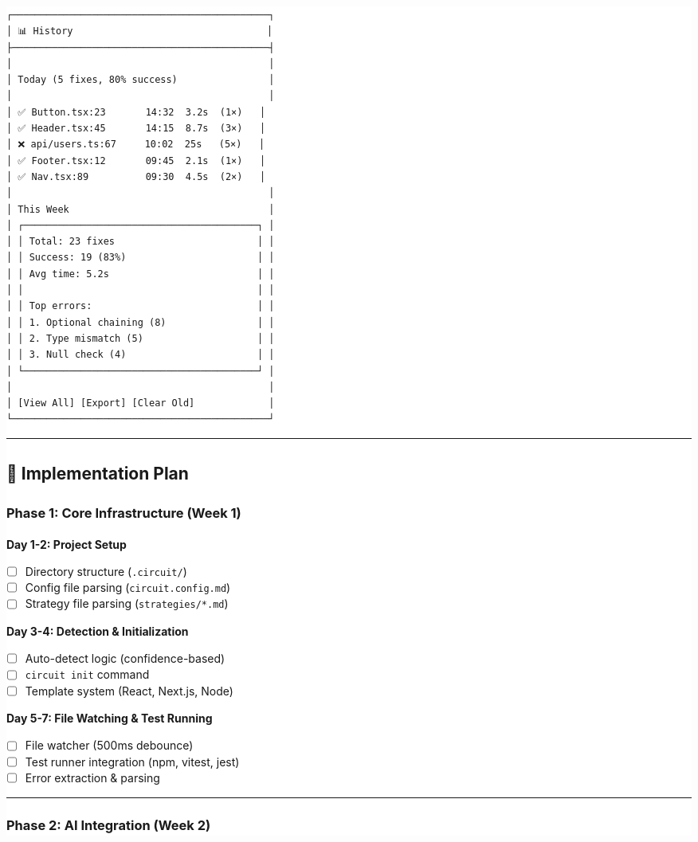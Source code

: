 ```
┌─────────────────────────────────────────────┐
│ 📊 History                                  │
├─────────────────────────────────────────────┤
│                                             │
│ Today (5 fixes, 80% success)                │
│                                             │
│ ✅ Button.tsx:23       14:32  3.2s  (1×)   │
│ ✅ Header.tsx:45       14:15  8.7s  (3×)   │
│ ❌ api/users.ts:67     10:02  25s   (5×)   │
│ ✅ Footer.tsx:12       09:45  2.1s  (1×)   │
│ ✅ Nav.tsx:89          09:30  4.5s  (2×)   │
│                                             │
│ This Week                                   │
│ ┌─────────────────────────────────────────┐ │
│ │ Total: 23 fixes                         │ │
│ │ Success: 19 (83%)                       │ │
│ │ Avg time: 5.2s                          │ │
│ │                                         │ │
│ │ Top errors:                             │ │
│ │ 1. Optional chaining (8)                │ │
│ │ 2. Type mismatch (5)                    │ │
│ │ 3. Null check (4)                       │ │
│ └─────────────────────────────────────────┘ │
│                                             │
│ [View All] [Export] [Clear Old]             │
└─────────────────────────────────────────────┘
```

---

## 🚀 Implementation Plan

### **Phase 1: Core Infrastructure (Week 1)**

**Day 1-2: Project Setup**
- [ ] Directory structure (`.circuit/`)
- [ ] Config file parsing (`circuit.config.md`)
- [ ] Strategy file parsing (`strategies/*.md`)

**Day 3-4: Detection & Initialization**
- [ ] Auto-detect logic (confidence-based)
- [ ] `circuit init` command
- [ ] Template system (React, Next.js, Node)

**Day 5-7: File Watching & Test Running**
- [ ] File watcher (500ms debounce)
- [ ] Test runner integration (npm, vitest, jest)
- [ ] Error extraction & parsing

---

### **Phase 2: AI Integration (Week 2)**
